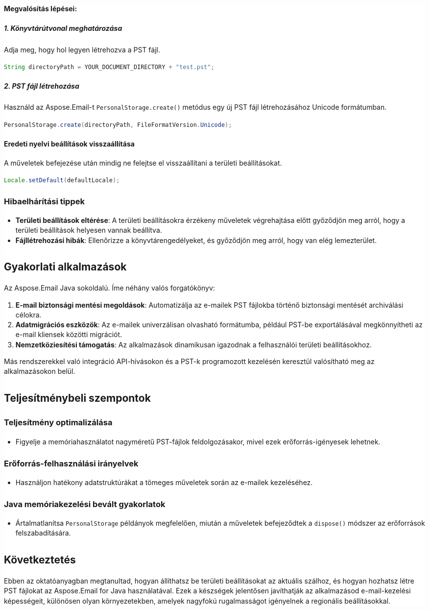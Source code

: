 **Megvalósítás lépései:**
##### 1. Könyvtárútvonal meghatározása
Adja meg, hogy hol legyen létrehozva a PST fájl.
```java
String directoryPath = YOUR_DOCUMENT_DIRECTORY + "test.pst";
```
##### 2. PST fájl létrehozása
Használd az Aspose.Email-t `PersonalStorage.create()` metódus egy új PST fájl létrehozásához Unicode formátumban.
```java
PersonalStorage.create(directoryPath, FileFormatVersion.Unicode);
```
#### Eredeti nyelvi beállítások visszaállítása
A műveletek befejezése után mindig ne felejtse el visszaállítani a területi beállításokat.
```java
Locale.setDefault(defaultLocale);
```
### Hibaelhárítási tippek
- **Területi beállítások eltérése**: A területi beállításokra érzékeny műveletek végrehajtása előtt győződjön meg arról, hogy a területi beállítások helyesen vannak beállítva.
- **Fájllétrehozási hibák**: Ellenőrizze a könyvtárengedélyeket, és győződjön meg arról, hogy van elég lemezterület.

## Gyakorlati alkalmazások
Az Aspose.Email Java sokoldalú. Íme néhány valós forgatókönyv:
1. **E-mail biztonsági mentési megoldások**: Automatizálja az e-mailek PST fájlokba történő biztonsági mentését archiválási célokra.
2. **Adatmigrációs eszközök**: Az e-mailek univerzálisan olvasható formátumba, például PST-be exportálásával megkönnyítheti az e-mail kliensek közötti migrációt.
3. **Nemzetköziesítési támogatás**: Az alkalmazások dinamikusan igazodnak a felhasználói területi beállításokhoz.

Más rendszerekkel való integráció API-hívásokon és a PST-k programozott kezelésén keresztül valósítható meg az alkalmazásokon belül.

## Teljesítménybeli szempontok
### Teljesítmény optimalizálása
- Figyelje a memóriahasználatot nagyméretű PST-fájlok feldolgozásakor, mivel ezek erőforrás-igényesek lehetnek.
  
### Erőforrás-felhasználási irányelvek
- Használjon hatékony adatstruktúrákat a tömeges műveletek során az e-mailek kezeléséhez.

### Java memóriakezelési bevált gyakorlatok
- Ártalmatlanítsa `PersonalStorage` példányok megfelelően, miután a műveletek befejeződtek a `dispose()` módszer az erőforrások felszabadítására.

## Következtetés
Ebben az oktatóanyagban megtanultad, hogyan állíthatsz be területi beállításokat az aktuális szálhoz, és hogyan hozhatsz létre PST fájlokat az Aspose.Email for Java használatával. Ezek a készségek jelentősen javíthatják az alkalmazásod e-mail-kezelési képességeit, különösen olyan környezetekben, amelyek nagyfokú rugalmasságot igényelnek a regionális beállításokkal.
